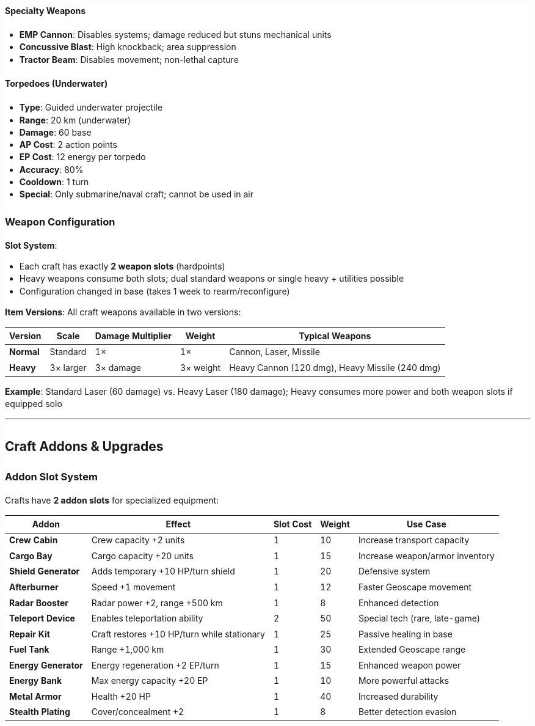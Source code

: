 #### Specialty Weapons
- **EMP Cannon**: Disables systems; damage reduced but stuns mechanical units
- **Concussive Blast**: High knockback; area suppression
- **Tractor Beam**: Disables movement; non-lethal capture

#### Torpedoes (Underwater)
- **Type**: Guided underwater projectile
- **Range**: 20 km (underwater)
- **Damage**: 60 base
- **AP Cost**: 2 action points
- **EP Cost**: 12 energy per torpedo
- **Accuracy**: 80%
- **Cooldown**: 1 turn
- **Special**: Only submarine/naval craft; cannot be used in air

### Weapon Configuration

**Slot System**:
- Each craft has exactly **2 weapon slots** (hardpoints)
- Heavy weapons consume both slots; dual standard weapons or single heavy + utilities possible
- Configuration changed in base (takes 1 week to rearm/reconfigure)

**Item Versions**:
All craft weapons available in two versions:

| Version | Scale | Damage Multiplier | Weight | Typical Weapons |
|---------|-------|-------------------|--------|-----------------|
| **Normal** | Standard | 1× | 1× | Cannon, Laser, Missile |
| **Heavy** | 3× larger | 3× damage | 3× weight | Heavy Cannon (120 dmg), Heavy Missile (240 dmg) |

**Example**: Standard Laser (60 damage) vs. Heavy Laser (180 damage); Heavy consumes more power and both weapon slots if equipped solo

---

## Craft Addons & Upgrades

### Addon Slot System

Crafts have **2 addon slots** for specialized equipment:

| Addon | Effect | Slot Cost | Weight | Use Case |
|-------|--------|-----------|--------|----------|
| **Crew Cabin** | Crew capacity +2 units | 1 | 10 | Increase transport capacity |
| **Cargo Bay** | Cargo capacity +20 units | 1 | 15 | Increase weapon/armor inventory |
| **Shield Generator** | Adds temporary +10 HP/turn shield | 1 | 20 | Defensive system |
| **Afterburner** | Speed +1 movement | 1 | 12 | Faster Geoscape movement |
| **Radar Booster** | Radar power +2, range +500 km | 1 | 8 | Enhanced detection |
| **Teleport Device** | Enables teleportation ability | 2 | 50 | Special tech (rare, late-game) |
| **Repair Kit** | Craft restores +10 HP/turn while stationary | 1 | 25 | Passive healing in base |
| **Fuel Tank** | Range +1,000 km | 1 | 30 | Extended Geoscape range |
| **Energy Generator** | Energy regeneration +2 EP/turn | 1 | 15 | Enhanced weapon power |
| **Energy Bank** | Max energy capacity +20 EP | 1 | 10 | More powerful attacks |
| **Metal Armor** | Health +20 HP | 1 | 40 | Increased durability |
| **Stealth Plating** | Cover/concealment +2 | 1 | 8 | Better detection evasion |
